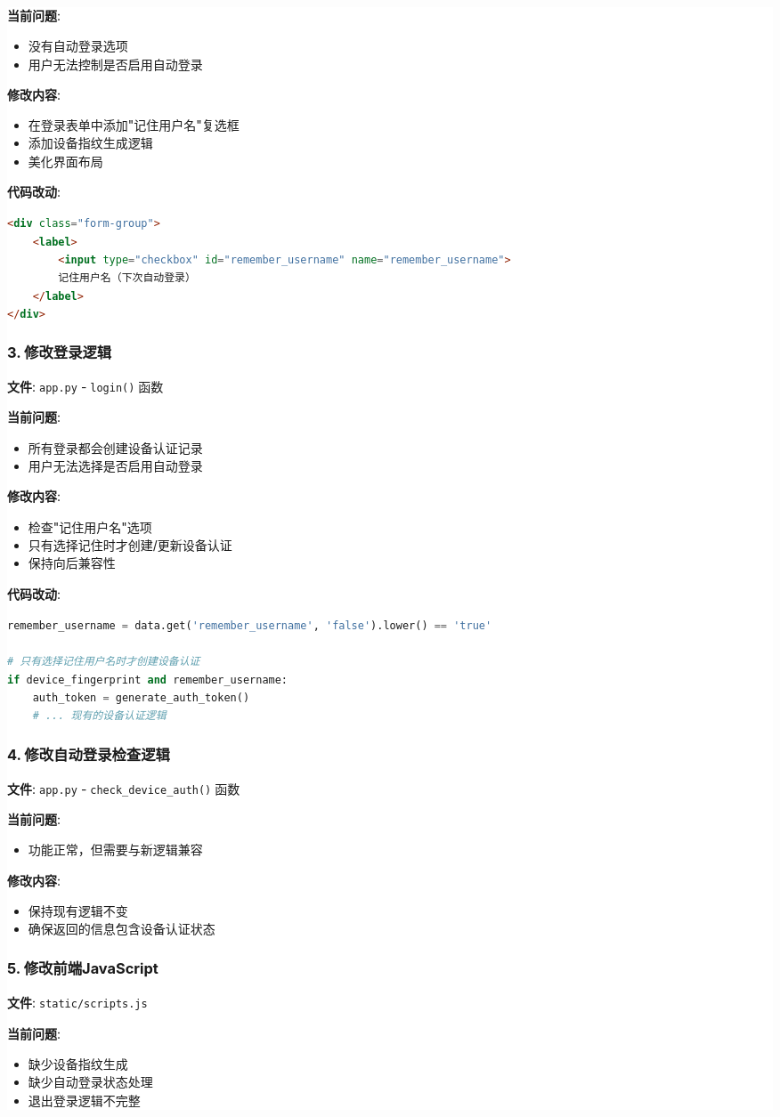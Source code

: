 **当前问题**:
- 没有自动登录选项
- 用户无法控制是否启用自动登录

**修改内容**:
- 在登录表单中添加"记住用户名"复选框
- 添加设备指纹生成逻辑
- 美化界面布局

**代码改动**:
```html
<div class="form-group">
    <label>
        <input type="checkbox" id="remember_username" name="remember_username">
        记住用户名（下次自动登录）
    </label>
</div>
```

### 3. 修改登录逻辑
**文件**: `app.py` - `login()` 函数

**当前问题**:
- 所有登录都会创建设备认证记录
- 用户无法选择是否启用自动登录

**修改内容**:
- 检查"记住用户名"选项
- 只有选择记住时才创建/更新设备认证
- 保持向后兼容性

**代码改动**:
```python
remember_username = data.get('remember_username', 'false').lower() == 'true'

# 只有选择记住用户名时才创建设备认证
if device_fingerprint and remember_username:
    auth_token = generate_auth_token()
    # ... 现有的设备认证逻辑
```

### 4. 修改自动登录检查逻辑
**文件**: `app.py` - `check_device_auth()` 函数

**当前问题**:
- 功能正常，但需要与新逻辑兼容

**修改内容**:
- 保持现有逻辑不变
- 确保返回的信息包含设备认证状态

### 5. 修改前端JavaScript
**文件**: `static/scripts.js`

**当前问题**:
- 缺少设备指纹生成
- 缺少自动登录状态处理
- 退出登录逻辑不完整
